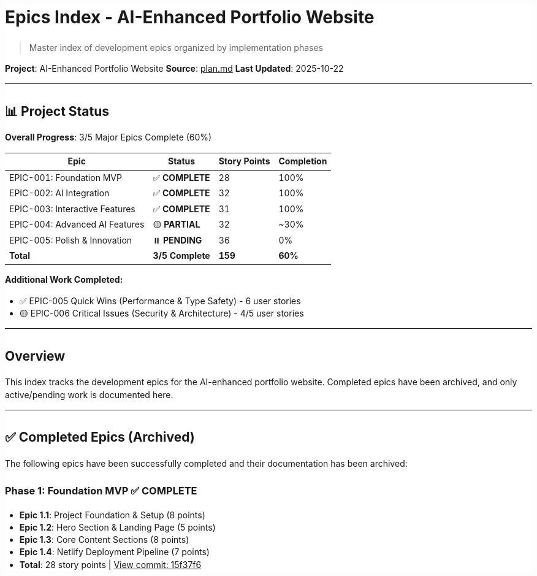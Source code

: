 # Epics Index - AI-Enhanced Portfolio Website

> Master index of development epics organized by implementation phases

**Project**: AI-Enhanced Portfolio Website
**Source**: [plan.md](./plan.md)
**Last Updated**: 2025-10-22

---

## 📊 Project Status

**Overall Progress**: 3/5 Major Epics Complete (60%)

| Epic | Status | Story Points | Completion |
|------|--------|--------------|------------|
| EPIC-001: Foundation MVP | ✅ **COMPLETE** | 28 | 100% |
| EPIC-002: AI Integration | ✅ **COMPLETE** | 32 | 100% |
| EPIC-003: Interactive Features | ✅ **COMPLETE** | 31 | 100% |
| EPIC-004: Advanced AI Features | 🟡 **PARTIAL** | 32 | ~30% |
| EPIC-005: Polish & Innovation | ⏸️ **PENDING** | 36 | 0% |
| **Total** | **3/5 Complete** | **159** | **60%** |

**Additional Work Completed:**
- ✅ EPIC-005 Quick Wins (Performance & Type Safety) - 6 user stories
- 🟡 EPIC-006 Critical Issues (Security & Architecture) - 4/5 user stories

---

## Overview

This index tracks the development epics for the AI-enhanced portfolio website. Completed epics have been archived, and only active/pending work is documented here.

---

## ✅ Completed Epics (Archived)

The following epics have been successfully completed and their documentation has been archived:

### Phase 1: Foundation MVP ✅ COMPLETE
- **Epic 1.1**: Project Foundation & Setup (8 points)
- **Epic 1.2**: Hero Section & Landing Page (5 points)
- **Epic 1.3**: Core Content Sections (8 points)
- **Epic 1.4**: Netlify Deployment Pipeline (7 points)
- **Total**: 28 story points | [View commit: 15f37f6](https://github.com/chris-nattress/chris-nattress/commit/15f37f6)
